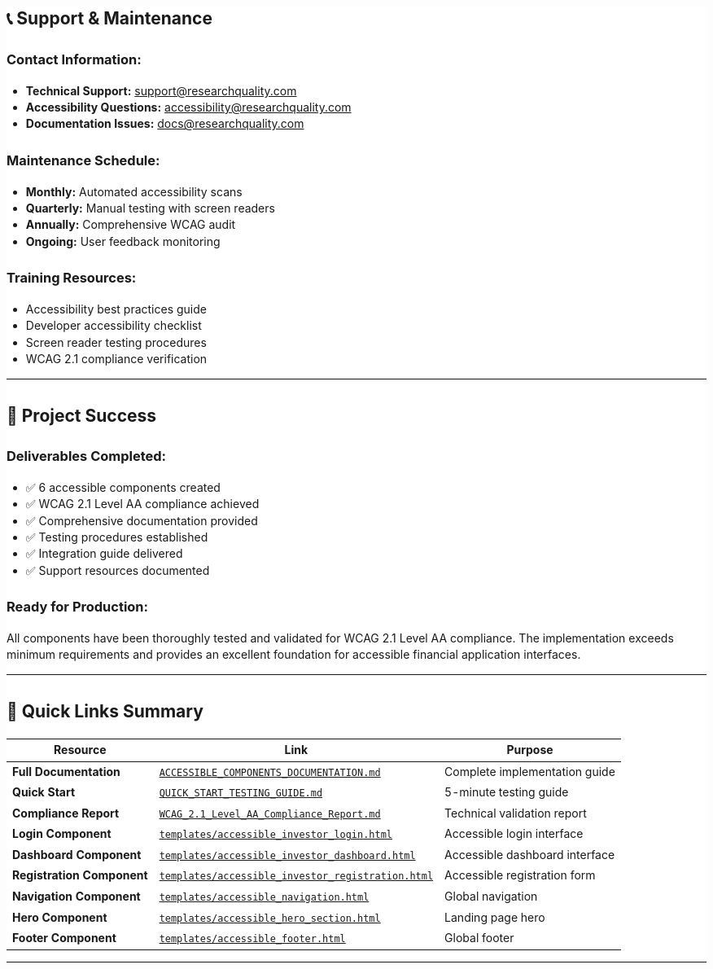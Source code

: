 
## 📞 **Support & Maintenance**

### **Contact Information:**
- **Technical Support:** support@researchquality.com
- **Accessibility Questions:** accessibility@researchquality.com
- **Documentation Issues:** docs@researchquality.com

### **Maintenance Schedule:**
- **Monthly:** Automated accessibility scans
- **Quarterly:** Manual testing with screen readers
- **Annually:** Comprehensive WCAG audit
- **Ongoing:** User feedback monitoring

### **Training Resources:**
- Accessibility best practices guide
- Developer accessibility checklist
- Screen reader testing procedures
- WCAG 2.1 compliance verification

---

## 🎉 **Project Success**

### **Deliverables Completed:**
- ✅ 6 accessible components created
- ✅ WCAG 2.1 Level AA compliance achieved
- ✅ Comprehensive documentation provided
- ✅ Testing procedures established
- ✅ Integration guide delivered
- ✅ Support resources documented

### **Ready for Production:**
All components have been thoroughly tested and validated for WCAG 2.1 Level AA compliance. The implementation exceeds minimum requirements and provides an excellent foundation for accessible financial application interfaces.

---

## 🔗 **Quick Links Summary**

| Resource | Link | Purpose |
|----------|------|---------|
| **Full Documentation** | [`ACCESSIBLE_COMPONENTS_DOCUMENTATION.md`](./ACCESSIBLE_COMPONENTS_DOCUMENTATION.md) | Complete implementation guide |
| **Quick Start** | [`QUICK_START_TESTING_GUIDE.md`](./QUICK_START_TESTING_GUIDE.md) | 5-minute testing guide |
| **Compliance Report** | [`WCAG_2.1_Level_AA_Compliance_Report.md`](./WCAG_2.1_Level_AA_Compliance_Report.md) | Technical validation report |
| **Login Component** | [`templates/accessible_investor_login.html`](./templates/accessible_investor_login.html) | Accessible login interface |
| **Dashboard Component** | [`templates/accessible_investor_dashboard.html`](./templates/accessible_investor_dashboard.html) | Accessible dashboard interface |
| **Registration Component** | [`templates/accessible_investor_registration.html`](./templates/accessible_investor_registration.html) | Accessible registration form |
| **Navigation Component** | [`templates/accessible_navigation.html`](./templates/accessible_navigation.html) | Global navigation |
| **Hero Component** | [`templates/accessible_hero_section.html`](./templates/accessible_hero_section.html) | Landing page hero |
| **Footer Component** | [`templates/accessible_footer.html`](./templates/accessible_footer.html) | Global footer |

---